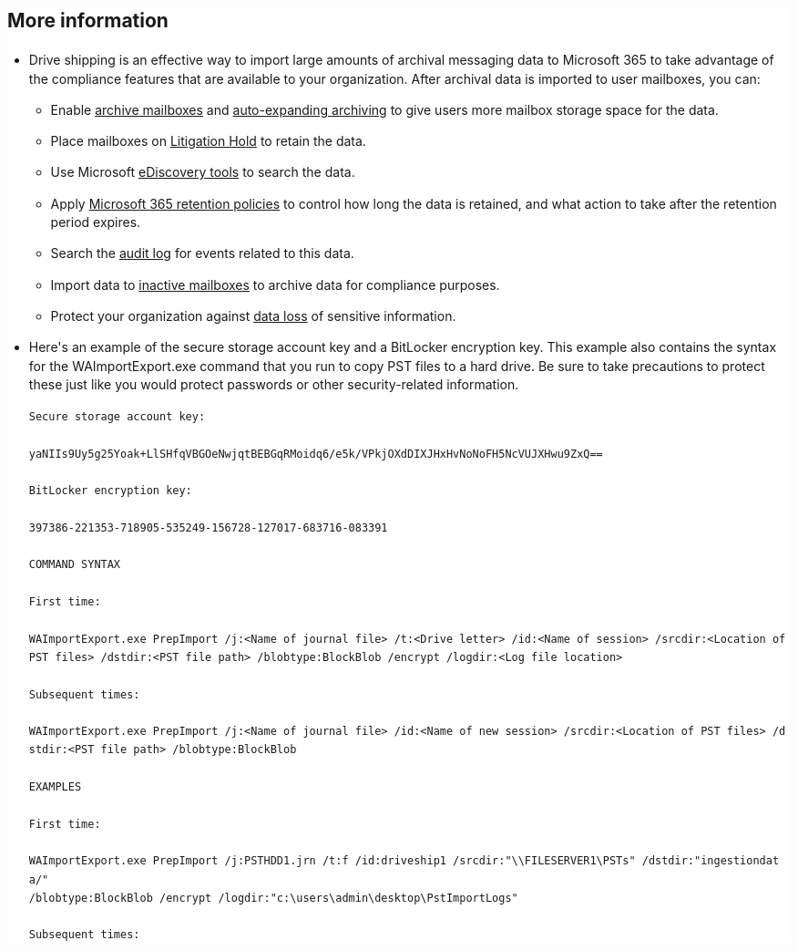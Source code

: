 ## More information

- Drive shipping is an effective way to import large amounts of archival messaging data to Microsoft 365 to take advantage of the compliance features that are available to your organization. After archival data is imported to user mailboxes, you can:

  - Enable [archive mailboxes](enable-archive-mailboxes.md) and [auto-expanding archiving](enable-autoexpanding-archiving.md) to give users more mailbox storage space for the data. 

  - Place mailboxes on [Litigation Hold](./ediscovery-create-a-litigation-hold.md) to retain the data. 

  - Use Microsoft [eDiscovery tools](search-for-content.md) to search the data. 

  - Apply [Microsoft 365 retention policies](retention.md) to control how long the data is retained, and what action to take after the retention period expires. 

  - Search the [audit log](audit-log-search.md) for events related to this data. 

  - Import data to [inactive mailboxes](inactive-mailboxes-in-office-365.md) to archive data for compliance purposes. 

  - Protect your organization against [data loss](dlp-learn-about-dlp.md) of sensitive information. 

- Here's an example of the secure storage account key and a BitLocker encryption key. This example also contains the syntax for the WAImportExport.exe command that you run to copy PST files to a hard drive. Be sure to take precautions to protect these just like you would protect passwords or other security-related information.

    ```text
    Secure storage account key: 

    yaNIIs9Uy5g25Yoak+LlSHfqVBGOeNwjqtBEBGqRMoidq6/e5k/VPkjOXdDIXJHxHvNoNoFH5NcVUJXHwu9ZxQ==

    BitLocker encryption key:

    397386-221353-718905-535249-156728-127017-683716-083391

  COMMAND SYNTAX

  First time:

  WAImportExport.exe PrepImport /j:<Name of journal file> /t:<Drive letter> /id:<Name of session> /srcdir:<Location of PST files> /dstdir:<PST file path> /blobtype:BlockBlob /encrypt /logdir:<Log file location>

  Subsequent times:

  WAImportExport.exe PrepImport /j:<Name of journal file> /id:<Name of new session> /srcdir:<Location of PST files> /dstdir:<PST file path> /blobtype:BlockBlob 

  EXAMPLES

  First time:

  WAImportExport.exe PrepImport /j:PSTHDD1.jrn /t:f /id:driveship1 /srcdir:"\\FILESERVER1\PSTs" /dstdir:"ingestiondata/"
  /blobtype:BlockBlob /encrypt /logdir:"c:\users\admin\desktop\PstImportLogs"

  Subsequent times:
